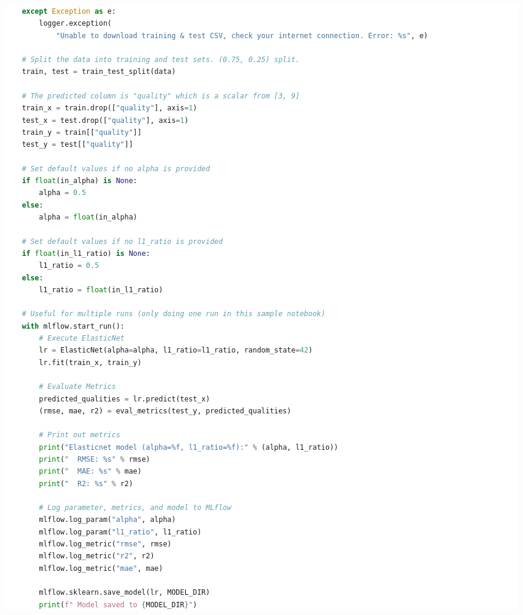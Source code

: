 ```python
    except Exception as e:
        logger.exception(
            "Unable to download training & test CSV, check your internet connection. Error: %s", e)

    # Split the data into training and test sets. (0.75, 0.25) split.
    train, test = train_test_split(data)

    # The predicted column is "quality" which is a scalar from [3, 9]
    train_x = train.drop(["quality"], axis=1)
    test_x = test.drop(["quality"], axis=1)
    train_y = train[["quality"]]
    test_y = test[["quality"]]

    # Set default values if no alpha is provided
    if float(in_alpha) is None:
        alpha = 0.5
    else:
        alpha = float(in_alpha)

    # Set default values if no l1_ratio is provided
    if float(in_l1_ratio) is None:
        l1_ratio = 0.5
    else:
        l1_ratio = float(in_l1_ratio)

    # Useful for multiple runs (only doing one run in this sample notebook)    
    with mlflow.start_run():
        # Execute ElasticNet
        lr = ElasticNet(alpha=alpha, l1_ratio=l1_ratio, random_state=42)
        lr.fit(train_x, train_y)

        # Evaluate Metrics
        predicted_qualities = lr.predict(test_x)
        (rmse, mae, r2) = eval_metrics(test_y, predicted_qualities)

        # Print out metrics
        print("Elasticnet model (alpha=%f, l1_ratio=%f):" % (alpha, l1_ratio))
        print("  RMSE: %s" % rmse)
        print("  MAE: %s" % mae)
        print("  R2: %s" % r2)

        # Log parameter, metrics, and model to MLflow
        mlflow.log_param("alpha", alpha)
        mlflow.log_param("l1_ratio", l1_ratio)
        mlflow.log_metric("rmse", rmse)
        mlflow.log_metric("r2", r2)
        mlflow.log_metric("mae", mae)

        mlflow.sklearn.save_model(lr, MODEL_DIR)
        print(f" Model saved to {MODEL_DIR}")
```
